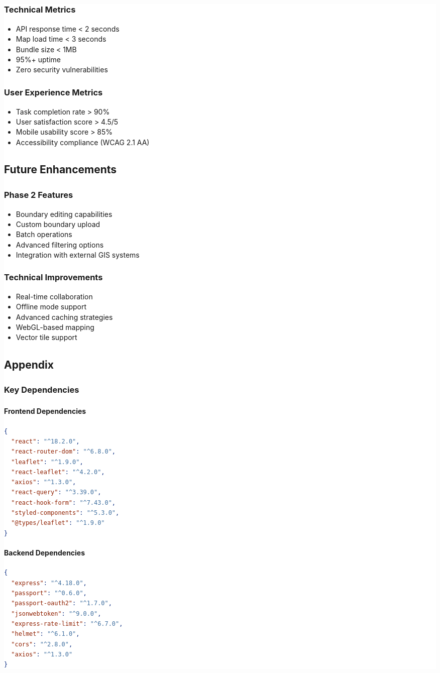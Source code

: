 ### Technical Metrics
- API response time < 2 seconds
- Map load time < 3 seconds
- Bundle size < 1MB
- 95%+ uptime
- Zero security vulnerabilities

### User Experience Metrics
- Task completion rate > 90%
- User satisfaction score > 4.5/5
- Mobile usability score > 85%
- Accessibility compliance (WCAG 2.1 AA)

## Future Enhancements

### Phase 2 Features
- Boundary editing capabilities
- Custom boundary upload
- Batch operations
- Advanced filtering options
- Integration with external GIS systems

### Technical Improvements
- Real-time collaboration
- Offline mode support
- Advanced caching strategies
- WebGL-based mapping
- Vector tile support

## Appendix

### Key Dependencies

#### Frontend Dependencies
```json
{
  "react": "^18.2.0",
  "react-router-dom": "^6.8.0",
  "leaflet": "^1.9.0",
  "react-leaflet": "^4.2.0",
  "axios": "^1.3.0",
  "react-query": "^3.39.0",
  "react-hook-form": "^7.43.0",
  "styled-components": "^5.3.0",
  "@types/leaflet": "^1.9.0"
}
```

#### Backend Dependencies
```json
{
  "express": "^4.18.0",
  "passport": "^0.6.0",
  "passport-oauth2": "^1.7.0",
  "jsonwebtoken": "^9.0.0",
  "express-rate-limit": "^6.7.0",
  "helmet": "^6.1.0",
  "cors": "^2.8.0",
  "axios": "^1.3.0"
}
```

